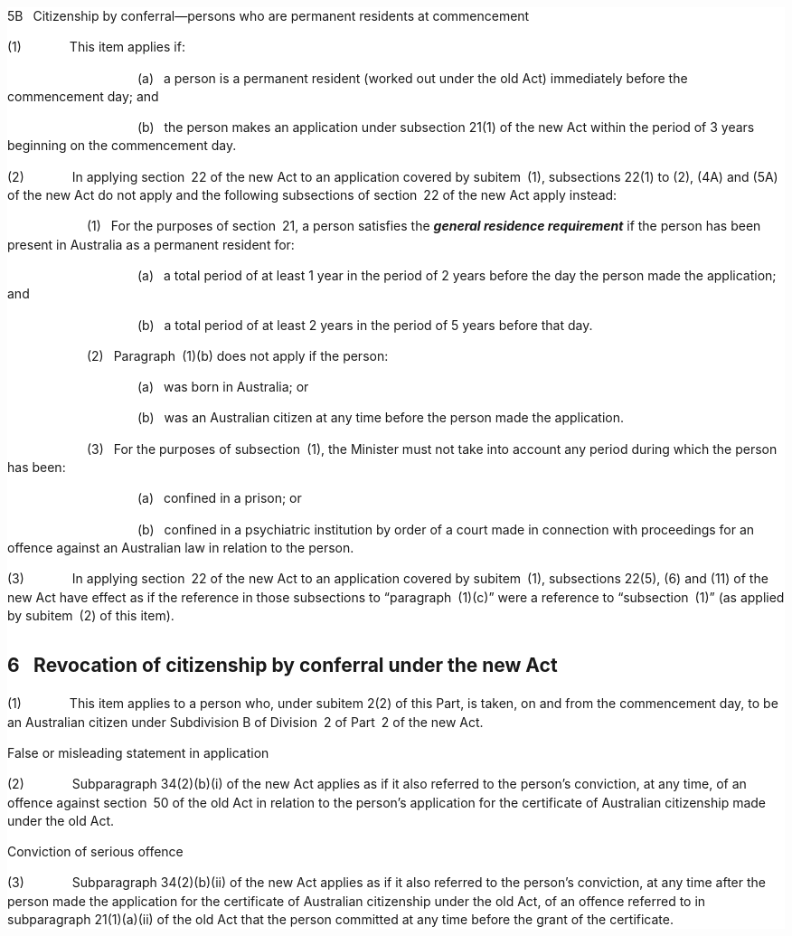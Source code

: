5B  Citizenship by conferral—persons who are permanent residents at commencement

(1)        This item applies if:

                     (a)  a person is a permanent resident (worked out under the old Act) immediately before the commencement day; and

                     (b)  the person makes an application under subsection 21(1) of the new Act within the period of 3 years beginning on the commencement day.

(2)        In applying section 22 of the new Act to an application covered by subitem (1), subsections 22(1) to (2), (4A) and (5A) of the new Act do not apply and the following subsections of section 22 of the new Act apply instead:

             (1)  For the purposes of section 21, a person satisfies the **_general residence requirement_** if the person has been present in Australia as a permanent resident for:

                     (a)  a total period of at least 1 year in the period of 2 years before the day the person made the application; and

                     (b)  a total period of at least 2 years in the period of 5 years before that day.

             (2)  Paragraph (1)(b) does not apply if the person:

                     (a)  was born in Australia; or

                     (b)  was an Australian citizen at any time before the person made the application.

             (3)  For the purposes of subsection (1), the Minister must not take into account any period during which the person has been:

                     (a)  confined in a prison; or

                     (b)  confined in a psychiatric institution by order of a court made in connection with proceedings for an offence against an Australian law in relation to the person.

(3)        In applying section 22 of the new Act to an application covered by subitem (1), subsections 22(5), (6) and (11) of the new Act have effect as if the reference in those subsections to “paragraph (1)(c)” were a reference to “subsection (1)” (as applied by subitem (2) of this item).

## 6  Revocation of citizenship by conferral under the new Act

(1)        This item applies to a person who, under subitem 2(2) of this Part, is taken, on and from the commencement day, to be an Australian citizen under Subdivision B of Division 2 of Part 2 of the new Act.

False or misleading statement in application

(2)        Subparagraph 34(2)(b)(i) of the new Act applies as if it also referred to the person’s conviction, at any time, of an offence against section 50 of the old Act in relation to the person’s application for the certificate of Australian citizenship made under the old Act.

Conviction of serious offence

(3)        Subparagraph 34(2)(b)(ii) of the new Act applies as if it also referred to the person’s conviction, at any time after the person made the application for the certificate of Australian citizenship under the old Act, of an offence referred to in subparagraph 21(1)(a)(ii) of the old Act that the person committed at any time before the grant of the certificate.

